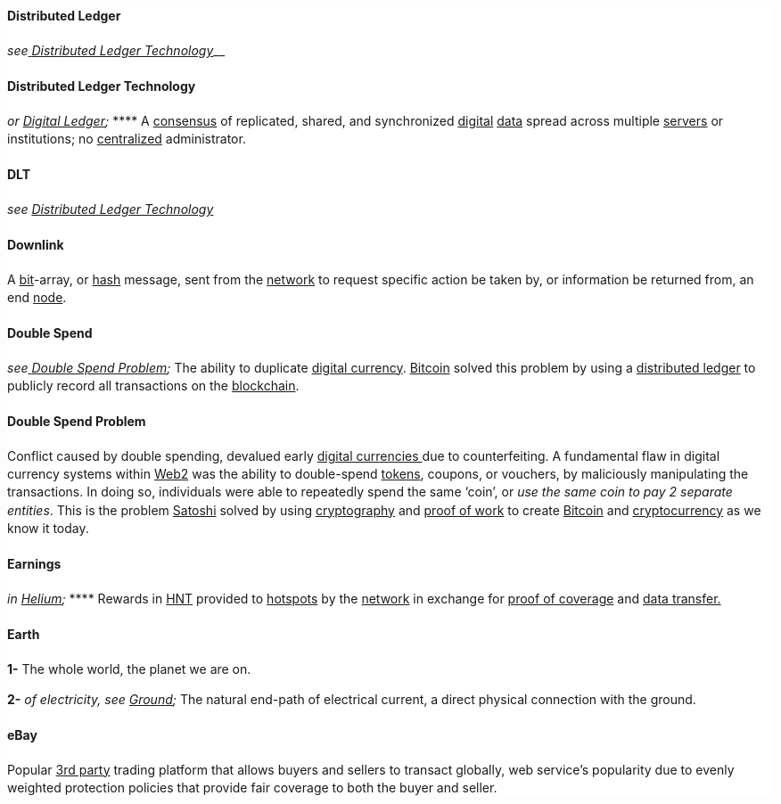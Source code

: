 #### **Distributed Ledger**

_see_[ _Distributed Ledger Technology_](helium-glossary.md#distributed-ledger-technology)__

#### **Distributed Ledger Technology**

_or_ [_Digital Ledger_](helium-glossary.md#digital-ledger)_;_ **** A [consensus](helium-glossary.md#consensus) of replicated, shared, and synchronized [digital](helium-glossary.md#digital) [data](helium-glossary.md#data) spread across multiple [servers](helium-glossary.md#server) or institutions; no [centralized](helium-glossary.md#centralized) administrator.

#### **DLT**

_see_ [_Distributed Ledger Technology_](helium-glossary.md#distributed-ledger-technology)

#### **Downlink**

A [bit](helium-glossary.md#bit)-array, or [hash](helium-glossary.md#hash) message, sent from the [network](helium-glossary.md#network) to request specific action be taken by, or information be returned from, an end [node](helium-glossary.md#nodes).

#### **Double Spend**

_see_[ _Double Spend Problem_](helium-glossary.md#double-spend-problem)_;_ The ability to duplicate [digital currency](helium-glossary.md#digital-currency). [Bitcoin](helium-glossary.md#bitcoin) solved this problem by using a [distributed ledger](helium-glossary.md#distributed-ledger) to publicly record all transactions on the [blockchain](helium-glossary.md#blockchain).

#### **Double Spend Problem**

Conflict caused by double spending, devalued early [digital currencies ](helium-glossary.md#digital-currency)due to counterfeiting. A fundamental flaw in digital currency systems within [Web2](helium-glossary.md#web2) was the ability to double-spend [tokens](helium-glossary.md#native-token), coupons, or vouchers, by maliciously manipulating the transactions. In doing so, individuals were able to repeatedly spend the same ‘coin’, or _use the same coin to pay 2 separate entities_. This is the problem [Satoshi](helium-glossary.md#satoshi) solved by using [cryptography](helium-glossary.md#cryptography) and [proof of work](helium-glossary.md#proof-of-work) to create [Bitcoin](helium-glossary.md#bitcoin) and [cryptocurrency](helium-glossary.md#cryptocurrency) as we know it today.

#### **Earnings**

_in_ [_Helium_](helium-glossary.md#helium)_;_ **** Rewards in [HNT](helium-glossary.md#hnt) provided to [hotspots](helium-glossary.md#hotspot) by the [network](helium-glossary.md#network) in exchange for [proof of coverage](helium-glossary.md#proof-of-coverage) and [data transfer.](helium-glossary.md#data-transfer)

#### **Earth**

**1-** The whole world, the planet we are on.

**2-** _of electricity, see_ [_Ground_](helium-glossary.md#ground)_;_ The natural end-path of electrical current, a direct physical connection with the ground.

#### **eBay**

Popular [3rd party](helium-glossary.md#third-party) trading platform that allows buyers and sellers to transact globally, web service’s popularity due to evenly weighted protection policies that provide fair coverage to both the buyer and seller.
